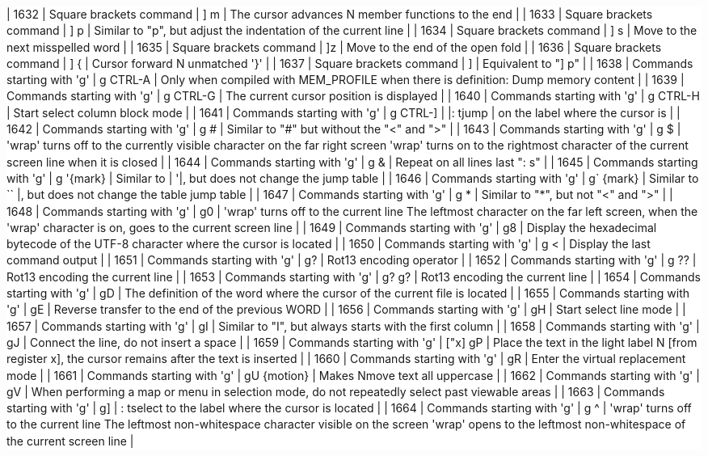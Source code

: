 | 1632 | Square brackets command        | ] m                                                          | The cursor advances N member functions to the end            |
| 1633 | Square brackets command        | ] p                                                          | Similar to "p", but adjust the indentation of the current line |
| 1634 | Square brackets command        | ] s                                                          | Move to the next misspelled word                             |
| 1635 | Square brackets command        | ]z                                                           | Move to the end of the open fold                             |
| 1636 | Square brackets command        | ] {                                                          | Cursor forward N unmatched '}'                               |
| 1637 | Square brackets command        | ] <MiddleMouse>                                              | Equivalent to "] p"                                          |
| 1638 | Commands starting with 'g'     | g CTRL-A                                                     | Only when compiled with MEM_PROFILE when there is definition: Dump memory content |
| 1639 | Commands starting with 'g'     | g CTRL-G                                                     | The current cursor position is displayed                     |
| 1640 | Commands starting with 'g'     | g CTRL-H                                                     | Start select column block mode                               |
| 1641 | Commands starting with 'g'     | g CTRL-]                                                     | \|: tjump \| on the label where the cursor is                |
| 1642 | Commands starting with 'g'     | g #                                                          | Similar to "#" but without the "<" and ">"                   |
| 1643 | Commands starting with 'g'     | g $                                                          | 'wrap' turns off to the currently visible character on the far right screen 'wrap' turns on to the rightmost character of the current screen line when it is closed |
| 1644 | Commands starting with 'g'     | g &                                                          | Repeat on all lines last ": s"                               |
| 1645 | Commands starting with 'g'     | g '{mark}                                                    | Similar to \| '\|, but does not change the jump table        |
| 1646 | Commands starting with 'g'     | g` {mark}                                                    | Similar to `` \|, but does not change the table jump table   |
| 1647 | Commands starting with 'g'     | g *                                                          | Similar to "*", but not "<" and ">"                          |
| 1648 | Commands starting with 'g'     | g0                                                           | 'wrap' turns off to the current line The leftmost character on the far left screen, when the 'wrap' character is on, goes to the current screen line |
| 1649 | Commands starting with 'g'     | g8                                                           | Display the hexadecimal bytecode of the UTF-8 character where the cursor is located |
| 1650 | Commands starting with 'g'     | g <                                                          | Display the last command output                              |
| 1651 | Commands starting with 'g'     | g?                                                           | Rot13 encoding operator                                      |
| 1652 | Commands starting with 'g'     | g ??                                                         | Rot13 encoding the current line                              |
| 1653 | Commands starting with 'g'     | g? g?                                                        | Rot13 encoding the current line                              |
| 1654 | Commands starting with 'g'     | gD                                                           | The definition of the word where the cursor of the current file is located |
| 1655 | Commands starting with 'g'     | gE                                                           | Reverse transfer to the end of the previous WORD             |
| 1656 | Commands starting with 'g'     | gH                                                           | Start select line mode                                       |
| 1657 | Commands starting with 'g'     | gI                                                           | Similar to "I", but always starts with the first column      |
| 1658 | Commands starting with 'g'     | gJ                                                           | Connect the line, do not insert a space                      |
| 1659 | Commands starting with 'g'     | ["x] gP                                                      | Place the text in the light label N [from register x], the cursor remains after the text is inserted |
| 1660 | Commands starting with 'g'     | gR                                                           | Enter the virtual replacement mode                           |
| 1661 | Commands starting with 'g'     | gU {motion}                                                  | Makes Nmove text all uppercase                               |
| 1662 | Commands starting with 'g'     | gV                                                           | When performing a map or menu in selection mode, do not repeatedly select past viewable areas |
| 1663 | Commands starting with 'g'     | g]                                                           | : tselect to the label where the cursor is located           |
| 1664 | Commands starting with 'g'     | g ^                                                          | 'wrap' turns off to the current line The leftmost non-whitespace character visible on the screen 'wrap' opens to the leftmost non-whitespace of the current screen line |